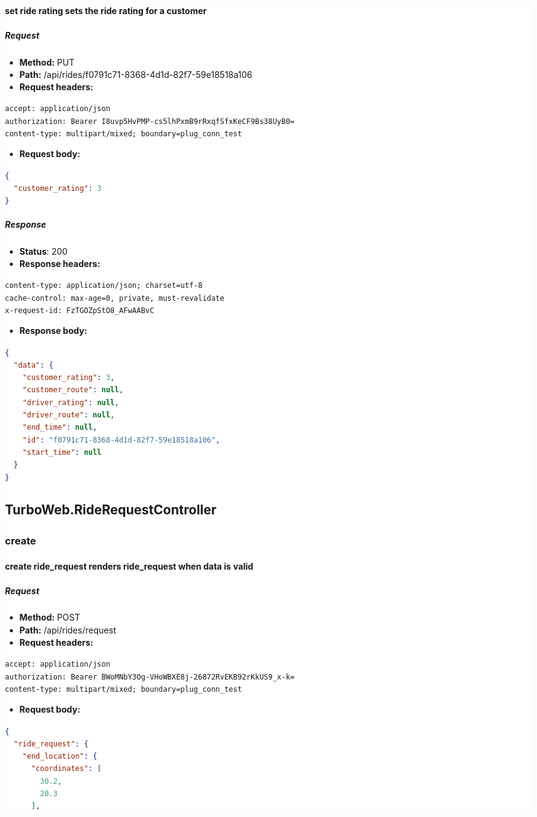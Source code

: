 #### set ride rating sets the ride rating for a customer

##### Request
* __Method:__ PUT
* __Path:__ /api/rides/f0791c71-8368-4d1d-82f7-59e18518a106
* __Request headers:__
```
accept: application/json
authorization: Bearer I8uvp5HvPMP-cs5lhPxmB9rRxqfSfxKeCF9Bs38UyB0=
content-type: multipart/mixed; boundary=plug_conn_test
```
* __Request body:__
```json
{
  "customer_rating": 3
}
```

##### Response
* __Status__: 200
* __Response headers:__
```
content-type: application/json; charset=utf-8
cache-control: max-age=0, private, must-revalidate
x-request-id: FzTGOZpStO8_AFwAABvC
```
* __Response body:__
```json
{
  "data": {
    "customer_rating": 3,
    "customer_route": null,
    "driver_rating": null,
    "driver_route": null,
    "end_time": null,
    "id": "f0791c71-8368-4d1d-82f7-59e18518a106",
    "start_time": null
  }
}
```

## TurboWeb.RideRequestController
### <a id=turboweb-riderequestcontroller-create></a>create
#### create ride_request renders ride_request when data is valid

##### Request
* __Method:__ POST
* __Path:__ /api/rides/request
* __Request headers:__
```
accept: application/json
authorization: Bearer BWoMNbY3Og-VHoWBXE8j-26872RvEKB92rKkUS9_x-k=
content-type: multipart/mixed; boundary=plug_conn_test
```
* __Request body:__
```json
{
  "ride_request": {
    "end_location": {
      "coordinates": [
        30.2,
        20.3
      ],
```